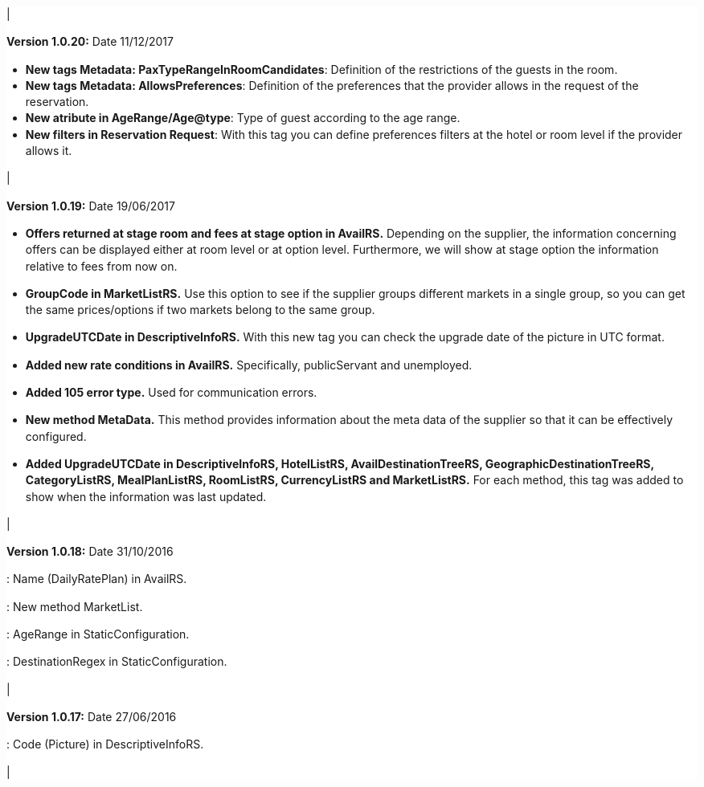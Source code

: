 |

**Version 1.0.20:** Date 11/12/2017

 *  **New tags Metadata: PaxTypeRangeInRoomCandidates**: Definition of the restrictions of the guests in the room.
 *  **New tags Metadata: AllowsPreferences**: Definition of the preferences that the provider allows in the request of the reservation.
 *  **New atribute in AgeRange/Age@type**: Type of guest according to the age range.
 *  **New filters in Reservation Request**: With this tag you can define preferences filters at the hotel or room level if the provider allows it.

|

 **Version 1.0.19:** Date 19/06/2017

 *  **Offers returned at stage room and fees at stage option in AvailRS.** Depending on the supplier, the information concerning offers can be displayed either at room level or at option level. Furthermore, we will show at stage option the information relative to fees from now on.
 
 *  **GroupCode in MarketListRS.** Use this option to see if the supplier groups different markets in a single group, so you can get the same prices/options if two markets belong to the same group.
 
 *  **UpgradeUTCDate in DescriptiveInfoRS.** With this new tag you can check the upgrade date of the picture in UTC format.
 
 *  **Added new rate conditions in AvailRS.** Specifically, publicServant and unemployed. 
 
 *  **Added 105 error type.** Used for communication errors.
 
 *  **New method MetaData.** This method provides information about the meta data of the supplier so that it can be effectively configured.
 
 *  **Added UpgradeUTCDate in DescriptiveInfoRS, HotelListRS, AvailDestinationTreeRS, GeographicDestinationTreeRS, CategoryListRS, MealPlanListRS, RoomListRS, CurrencyListRS and MarketListRS.** For each method, this tag was added to show when the information was last updated.
 
|
 
 **Version 1.0.18:** Date 31/10/2016

 :  Name (DailyRatePlan) in AvailRS.
 
 :  New method MarketList.
 
 :  AgeRange in StaticConfiguration.
 
 :  DestinationRegex in StaticConfiguration.
   
 |
 
 **Version 1.0.17:** Date 27/06/2016

 :  Code (Picture) in DescriptiveInfoRS.
  
 |
 